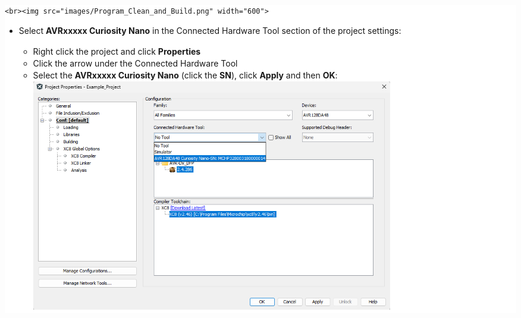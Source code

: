     <br><img src="images/Program_Clean_and_Build.png" width="600">

- Select **AVRxxxxx Curiosity Nano** in the Connected Hardware Tool section of the project settings:

  - Right click the project and click **Properties**
  - Click the arrow under the Connected Hardware Tool
  - Select the **AVRxxxxx Curiosity Nano** (click the **SN**), click **Apply** and then **OK**:
    <br><img src="images/Program_Tool_Selection.png" width="600">
